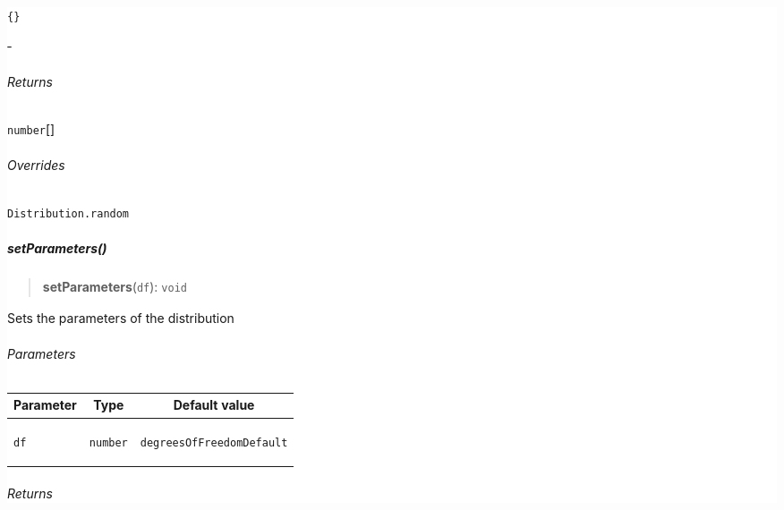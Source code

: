 `{}`

</td>
<td>

‐

</td>
</tr>
</tbody>
</table>

###### Returns

`number`\[]

###### Overrides

`Distribution.random`

##### setParameters()

> **setParameters**(`df`): `void`

Sets the parameters of the distribution

###### Parameters

<table>
<thead>
<tr>
<th>Parameter</th>
<th>Type</th>
<th>Default value</th>
</tr>
</thead>
<tbody>
<tr>
<td>

`df`

</td>
<td>

`number`

</td>
<td>

`degreesOfFreedomDefault`

</td>
</tr>
</tbody>
</table>

###### Returns
